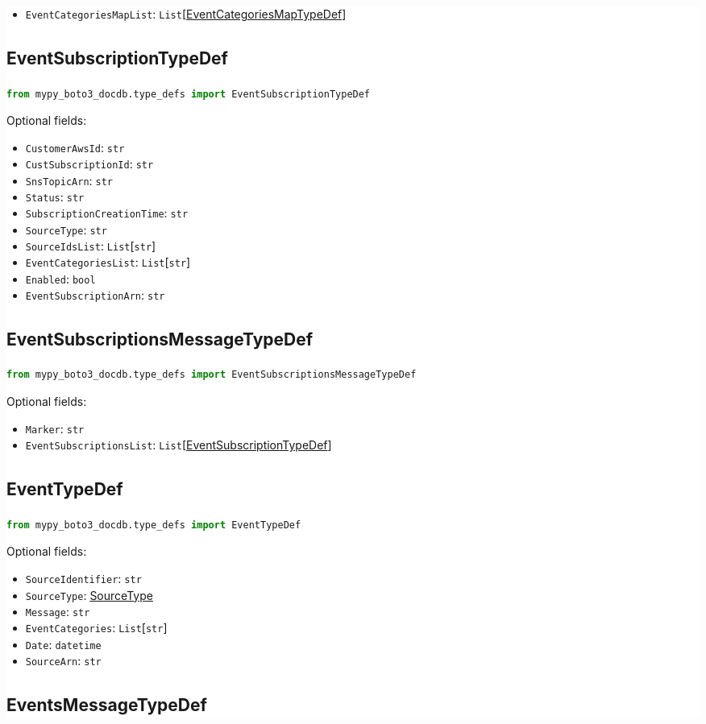 - `EventCategoriesMapList`:
  `List`\[[EventCategoriesMapTypeDef](https://vemel.github.io/boto3_stubs_docs/mypy_boto3_docdb/type_defs.html#eventcategoriesmaptypedef)\]

## EventSubscriptionTypeDef

```python
from mypy_boto3_docdb.type_defs import EventSubscriptionTypeDef
```

Optional fields:

- `CustomerAwsId`: `str`
- `CustSubscriptionId`: `str`
- `SnsTopicArn`: `str`
- `Status`: `str`
- `SubscriptionCreationTime`: `str`
- `SourceType`: `str`
- `SourceIdsList`: `List`\[`str`\]
- `EventCategoriesList`: `List`\[`str`\]
- `Enabled`: `bool`
- `EventSubscriptionArn`: `str`

## EventSubscriptionsMessageTypeDef

```python
from mypy_boto3_docdb.type_defs import EventSubscriptionsMessageTypeDef
```

Optional fields:

- `Marker`: `str`
- `EventSubscriptionsList`:
  `List`\[[EventSubscriptionTypeDef](https://vemel.github.io/boto3_stubs_docs/mypy_boto3_docdb/type_defs.html#eventsubscriptiontypedef)\]

## EventTypeDef

```python
from mypy_boto3_docdb.type_defs import EventTypeDef
```

Optional fields:

- `SourceIdentifier`: `str`
- `SourceType`:
  [SourceType](https://vemel.github.io/boto3_stubs_docs/mypy_boto3_docdb/literals.html#sourcetype)
- `Message`: `str`
- `EventCategories`: `List`\[`str`\]
- `Date`: `datetime`
- `SourceArn`: `str`

## EventsMessageTypeDef
